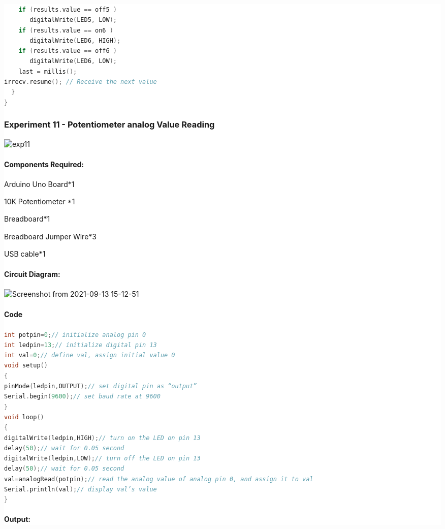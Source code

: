 ```ino
    if (results.value == off5 )
       digitalWrite(LED5, LOW); 
    if (results.value == on6 )
       digitalWrite(LED6, HIGH);
    if (results.value == off6 )
       digitalWrite(LED6, LOW);        
    last = millis();      
irrecv.resume(); // Receive the next value
  }
}
```    


### Experiment 11 - Potentiometer analog Value Reading

![exp11](https://user-images.githubusercontent.com/67751535/132455671-4a06b2d2-0e4e-4d01-87df-2524462e1add.jpg)

#### Components Required:
Arduino Uno Board*1

10K Potentiometer *1

Breadboard*1

Breadboard Jumper Wire*3

USB cable*1

#### Circuit Diagram:
![Screenshot from 2021-09-13 15-12-51](https://user-images.githubusercontent.com/67751535/133062287-e627e3b1-19af-4de1-8417-10128857ef1c.png)

#### Code
```ino
int potpin=0;// initialize analog pin 0
int ledpin=13;// initialize digital pin 13
int val=0;// define val, assign initial value 0
void setup()
{
pinMode(ledpin,OUTPUT);// set digital pin as “output”
Serial.begin(9600);// set baud rate at 9600
}
void loop()
{
digitalWrite(ledpin,HIGH);// turn on the LED on pin 13
delay(50);// wait for 0.05 second
digitalWrite(ledpin,LOW);// turn off the LED on pin 13
delay(50);// wait for 0.05 second
val=analogRead(potpin);// read the analog value of analog pin 0, and assign it to val 
Serial.println(val);// display val’s value
}
```
#### Output:
<iframe width="560" height="315" src="https://www.youtube.com/embed/NHFjnXhwGJY" title="YouTube video player" frameborder="0" allow="accelerometer; autoplay; clipboard-write; encrypted-media; gyroscope; picture-in-picture" allowfullscreen></iframe>    
